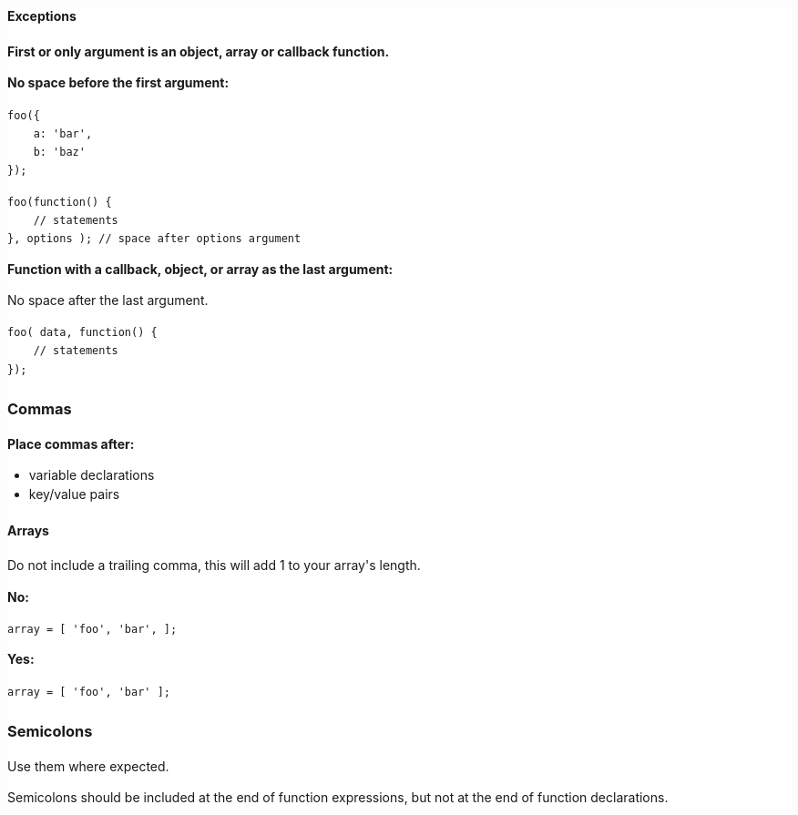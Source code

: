 
#### Exceptions

**First or only argument is an object, array or callback function.**

**No space before the first argument:**

```
foo({
    a: 'bar',
    b: 'baz'
});
```

```
foo(function() {
    // statements
}, options ); // space after options argument
```

**Function with a callback, object, or array as the last argument:**

No space after the last argument.

```
foo( data, function() {
    // statements
});
```

<a name="syntax-commas"></a>
### Commas

**Place commas after:**

- variable declarations
- key/value pairs

#### Arrays

Do not include a trailing comma, this will add 1 to your array's length.

**No:**

```
array = [ 'foo', 'bar', ];
```

**Yes:**

```
array = [ 'foo', 'bar' ];
```

<a name="syntax-semicolons"></a>
### Semicolons

Use them where expected.

Semicolons should be included at the end of function expressions, but not at the end of function declarations.

